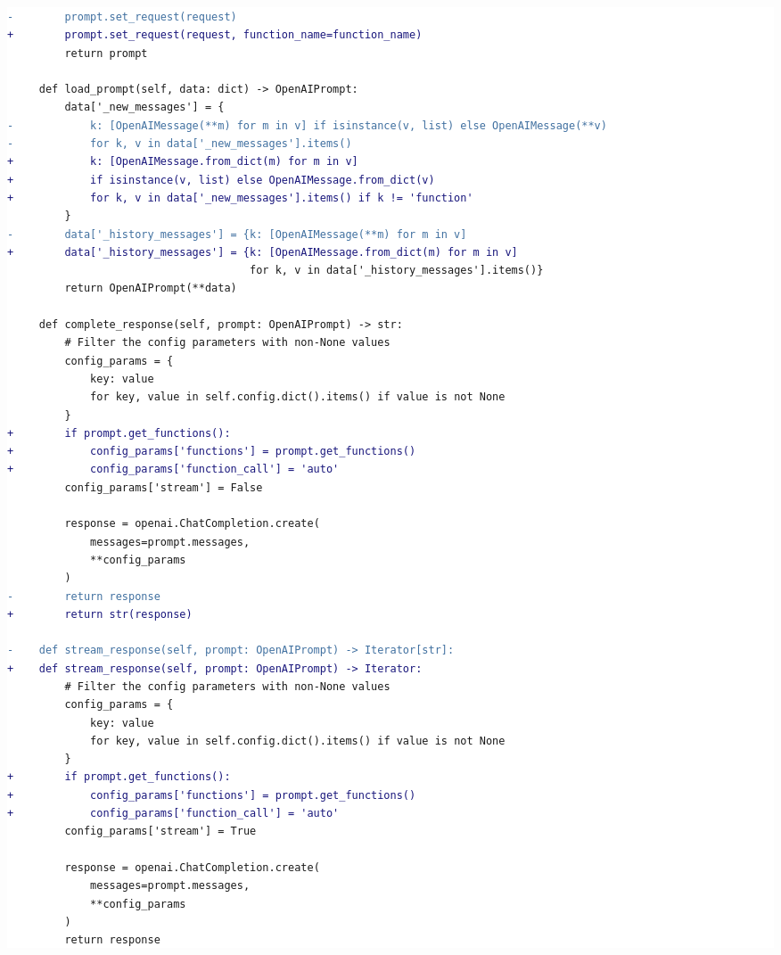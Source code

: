 ```diff
-        prompt.set_request(request)
+        prompt.set_request(request, function_name=function_name)
         return prompt
 
     def load_prompt(self, data: dict) -> OpenAIPrompt:
         data['_new_messages'] = {
-            k: [OpenAIMessage(**m) for m in v] if isinstance(v, list) else OpenAIMessage(**v)
-            for k, v in data['_new_messages'].items()
+            k: [OpenAIMessage.from_dict(m) for m in v]
+            if isinstance(v, list) else OpenAIMessage.from_dict(v)
+            for k, v in data['_new_messages'].items() if k != 'function'
         }
-        data['_history_messages'] = {k: [OpenAIMessage(**m) for m in v]
+        data['_history_messages'] = {k: [OpenAIMessage.from_dict(m) for m in v]
                                      for k, v in data['_history_messages'].items()}
         return OpenAIPrompt(**data)
 
     def complete_response(self, prompt: OpenAIPrompt) -> str:
         # Filter the config parameters with non-None values
         config_params = {
             key: value
             for key, value in self.config.dict().items() if value is not None
         }
+        if prompt.get_functions():
+            config_params['functions'] = prompt.get_functions()
+            config_params['function_call'] = 'auto'
         config_params['stream'] = False
 
         response = openai.ChatCompletion.create(
             messages=prompt.messages,
             **config_params
         )
-        return response
+        return str(response)
 
-    def stream_response(self, prompt: OpenAIPrompt) -> Iterator[str]:
+    def stream_response(self, prompt: OpenAIPrompt) -> Iterator:
         # Filter the config parameters with non-None values
         config_params = {
             key: value
             for key, value in self.config.dict().items() if value is not None
         }
+        if prompt.get_functions():
+            config_params['functions'] = prompt.get_functions()
+            config_params['function_call'] = 'auto'
         config_params['stream'] = True
 
         response = openai.ChatCompletion.create(
             messages=prompt.messages,
             **config_params
         )
         return response
```

